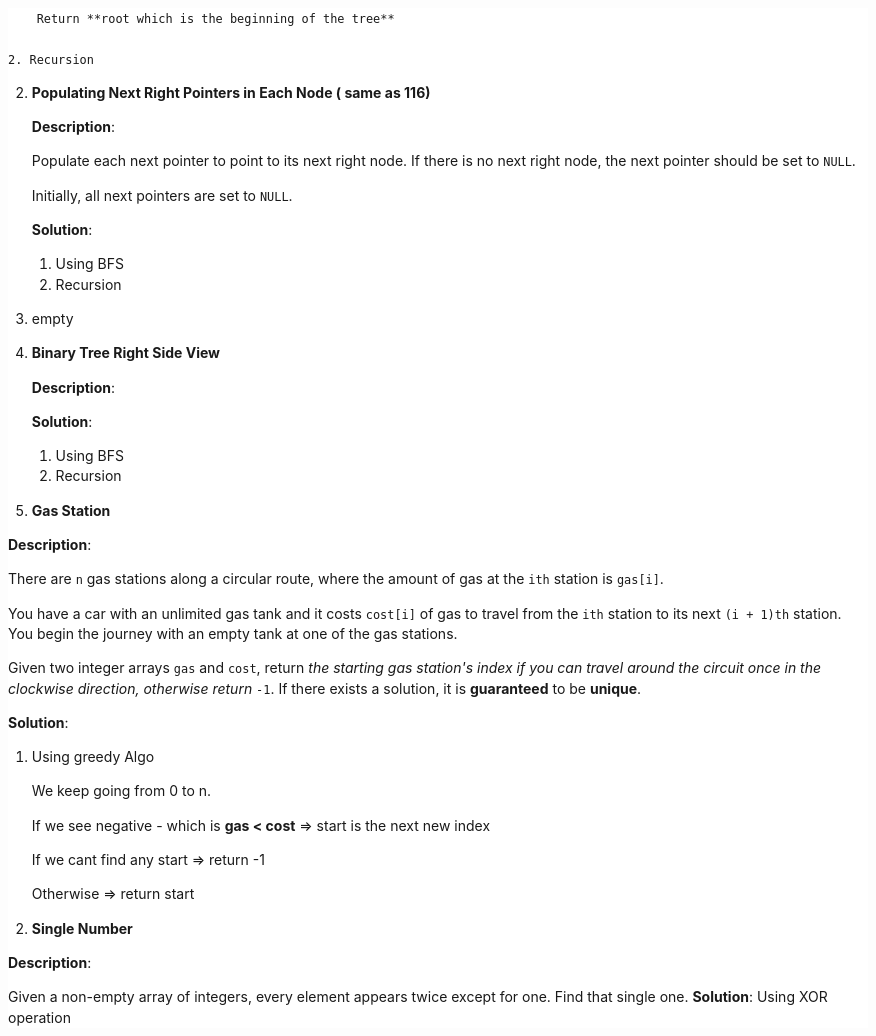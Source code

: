         Return **root which is the beginning of the tree**
        
    2. Recursion
    
2. **Populating Next Right Pointers in Each Node ( same as 116)**
    
    **Description**:
    
    Populate each next pointer to point to its next right node. If there is no next right node, the next pointer should be set to `NULL`.
    
    Initially, all next pointers are set to `NULL`.
    
    **Solution**:
    
    1. Using BFS 
    2. Recursion
3. empty
4. **Binary Tree Right Side View**
    
    **Description**:
    
    **Solution**:
    
    1. Using BFS
    2. Recursion

134. **Gas Station**

**Description**:

There are `n` gas stations along a circular route, where the amount of gas at the `ith` station is `gas[i]`.

You have a car with an unlimited gas tank and it costs `cost[i]` of gas to travel from the `ith` station to its next `(i + 1)th` station. You begin the journey with an empty tank at one of the gas stations.

Given two integer arrays `gas` and `cost`, return *the starting gas station's index if you can travel around the circuit once in the clockwise direction, otherwise return* `-1`. If there exists a solution, it is **guaranteed** to be **unique**.

**Solution**:

1. Using greedy Algo
    
    We keep going from 0 to n.
    
    If we see negative - which is **gas < cost**  ⇒ start is the next new index
    
    If we cant find any start ⇒ return -1 
    
    Otherwise ⇒ return start
    

136. **Single Number**

**Description**: 

Given a non-empty array of integers, every element appears twice except for one. Find that single one.
**Solution**: Using XOR operation 
